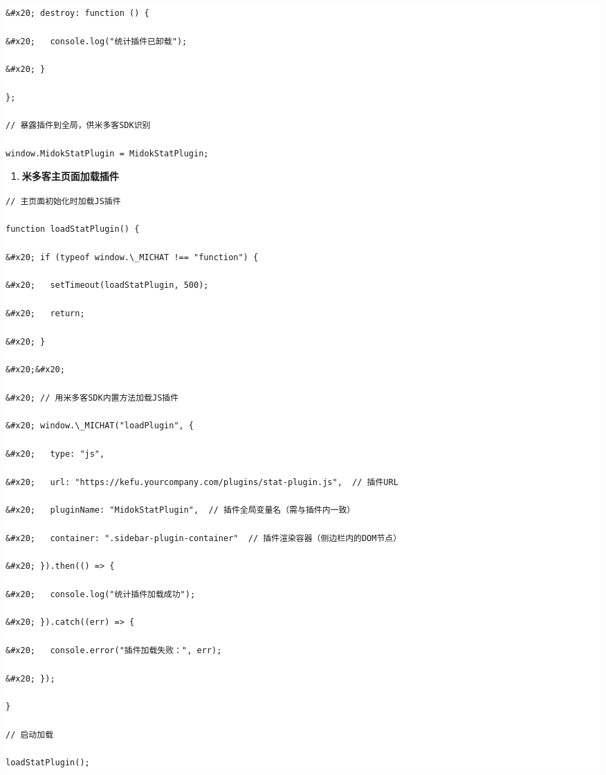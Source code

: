 ```
&#x20; destroy: function () {

&#x20;   console.log("统计插件已卸载");

&#x20; }

};

// 暴露插件到全局，供米多客SDK识别

window.MidokStatPlugin = MidokStatPlugin;
```



1.  **米多客主页面加载插件**



```
// 主页面初始化时加载JS插件

function loadStatPlugin() {

&#x20; if (typeof window.\_MICHAT !== "function") {

&#x20;   setTimeout(loadStatPlugin, 500);

&#x20;   return;

&#x20; }

&#x20;&#x20;

&#x20; // 用米多客SDK内置方法加载JS插件

&#x20; window.\_MICHAT("loadPlugin", {

&#x20;   type: "js",

&#x20;   url: "https://kefu.yourcompany.com/plugins/stat-plugin.js",  // 插件URL

&#x20;   pluginName: "MidokStatPlugin",  // 插件全局变量名（需与插件内一致）

&#x20;   container: ".sidebar-plugin-container"  // 插件渲染容器（侧边栏内的DOM节点）

&#x20; }).then(() => {

&#x20;   console.log("统计插件加载成功");

&#x20; }).catch((err) => {

&#x20;   console.error("插件加载失败：", err);

&#x20; });

}

// 启动加载

loadStatPlugin();
```
